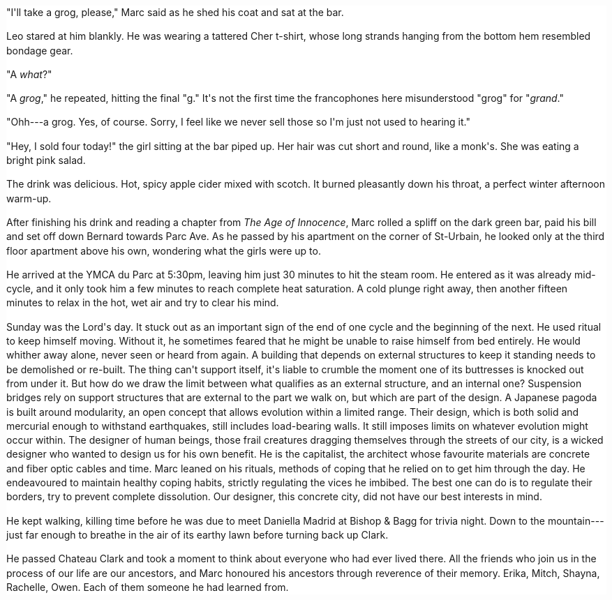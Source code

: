 "I'll take a grog, please," Marc said as he shed his coat and sat at the bar.

Leo stared at him blankly. He was wearing a tattered Cher t-shirt, whose long strands hanging from the bottom hem resembled bondage gear.

"A *what*?"

"A *grog*," he repeated, hitting the final "g." It's not the first time the francophones here misunderstood "grog" for "*grand*."

"Ohh---a grog. Yes, of course. Sorry, I feel like we never sell those so I'm just not used to hearing it."

"Hey, I sold four today!" the girl sitting at the bar piped up. Her hair was cut short and round, like a monk's. She was eating a bright pink salad.

The drink was delicious. Hot, spicy apple cider mixed with scotch. It burned pleasantly down his throat, a perfect winter afternoon warm-up.

After finishing his drink and reading a chapter from *The Age of Innocence*, Marc rolled a spliff on the dark green bar, paid his bill and set off down Bernard towards Parc Ave. As he passed by his apartment on the corner of St-Urbain, he looked only at the third floor apartment above his own, wondering what the girls were up to.

He arrived at the YMCA du Parc at 5:30pm, leaving him just 30 minutes to hit the steam room. He entered as it was already mid-cycle, and it only took him a few minutes to reach complete heat saturation. A cold plunge right away, then another fifteen minutes to relax in the hot, wet air and try to clear his mind.

Sunday was the Lord's day. It stuck out as an important sign of the end of one cycle and the beginning of the next. He used ritual to keep himself moving. Without it, he sometimes feared that he might be unable to raise himself from bed entirely. He would whither away alone, never seen or heard from again. A building that depends on external structures to keep it standing needs to be demolished or re-built. The thing can't support itself, it's liable to crumble the moment one of its buttresses is knocked out from under it. But how do we draw the limit between what qualifies as an external structure, and an internal one? Suspension bridges rely on support structures that are external to the part we walk on, but which are part of the design. A Japanese pagoda is built around modularity, an open concept that allows evolution within a limited range. Their design, which is both solid and mercurial enough to withstand earthquakes, still includes load-bearing walls. It still imposes limits on whatever evolution might occur within. The designer of human beings, those frail creatures dragging themselves through the streets of our city, is a wicked designer who wanted to design us for his own benefit. He is the capitalist, the architect whose favourite materials are concrete and fiber optic cables and time. Marc leaned on his rituals, methods of coping that he relied on to get him through the day. He endeavoured to maintain healthy coping habits, strictly regulating the vices he imbibed. The best one can do is to regulate their borders, try to prevent complete dissolution. Our designer, this concrete city, did not have our best interests in mind.

He kept walking, killing time before he was due to meet Daniella Madrid at Bishop \& Bagg for trivia night. Down to the mountain---just far enough to breathe in the air of its earthy lawn before turning back up Clark. 

He passed Chateau Clark and took a moment to think about everyone who had ever lived there. All the friends who join us in the process of our life are our ancestors, and Marc honoured his ancestors through reverence of their memory. Erika, Mitch, Shayna, Rachelle, Owen. Each of them someone he had learned from.

